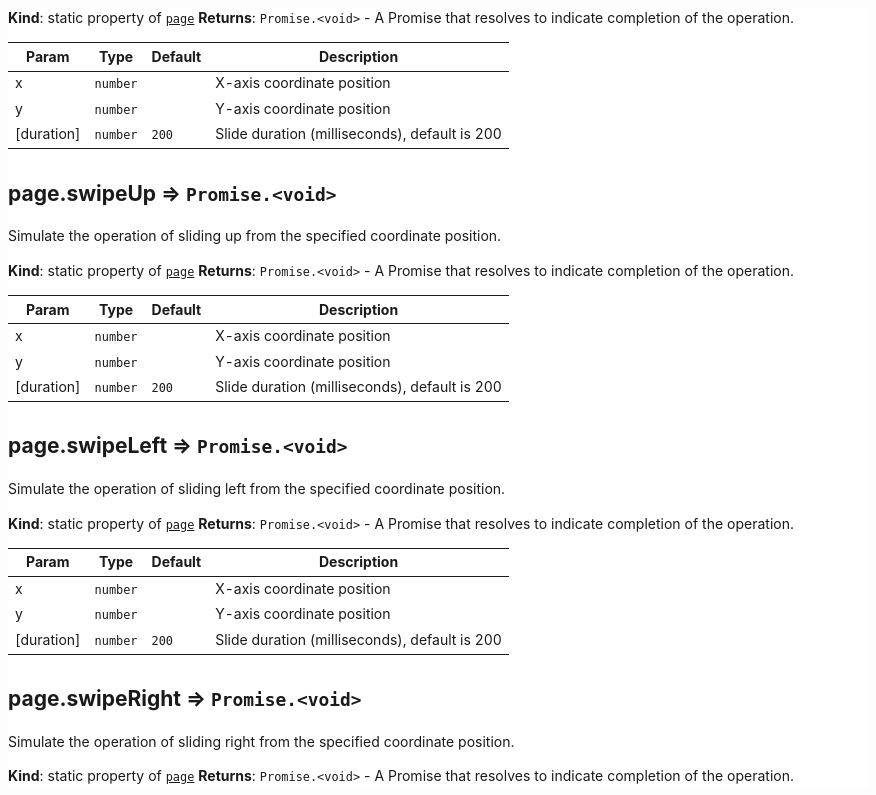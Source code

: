 **Kind**: static property of [<code>page</code>](#page)
**Returns**: <code>Promise.&lt;void&gt;</code> - A Promise that resolves to indicate completion of the operation.

| Param | Type | Default | Description |
| --- | --- | --- | --- |
| x | <code>number</code> |  | X-axis coordinate position |
| y | <code>number</code> |  | Y-axis coordinate position |
| [duration] | <code>number</code> | <code>200</code> | Slide duration (milliseconds), default is 200 |



## page.swipeUp ⇒ <code>Promise.&lt;void&gt;</code>
Simulate the operation of sliding up from the specified coordinate position.

**Kind**: static property of [<code>page</code>](#page)
**Returns**: <code>Promise.&lt;void&gt;</code> - A Promise that resolves to indicate completion of the operation.

| Param | Type | Default | Description |
| --- | --- | --- | --- |
| x | <code>number</code> |  | X-axis coordinate position |
| y | <code>number</code> |  | Y-axis coordinate position |
| [duration] | <code>number</code> | <code>200</code> | Slide duration (milliseconds), default is 200 |



## page.swipeLeft ⇒ <code>Promise.&lt;void&gt;</code>
Simulate the operation of sliding left from the specified coordinate position.

**Kind**: static property of [<code>page</code>](#page)
**Returns**: <code>Promise.&lt;void&gt;</code> - A Promise that resolves to indicate completion of the operation.

| Param | Type | Default | Description |
| --- | --- | --- | --- |
| x | <code>number</code> |  | X-axis coordinate position |
| y | <code>number</code> |  | Y-axis coordinate position |
| [duration] | <code>number</code> | <code>200</code> | Slide duration (milliseconds), default is 200 |



## page.swipeRight ⇒ <code>Promise.&lt;void&gt;</code>
Simulate the operation of sliding right from the specified coordinate position.

**Kind**: static property of [<code>page</code>](#page)
**Returns**: <code>Promise.&lt;void&gt;</code> - A Promise that resolves to indicate completion of the operation.
